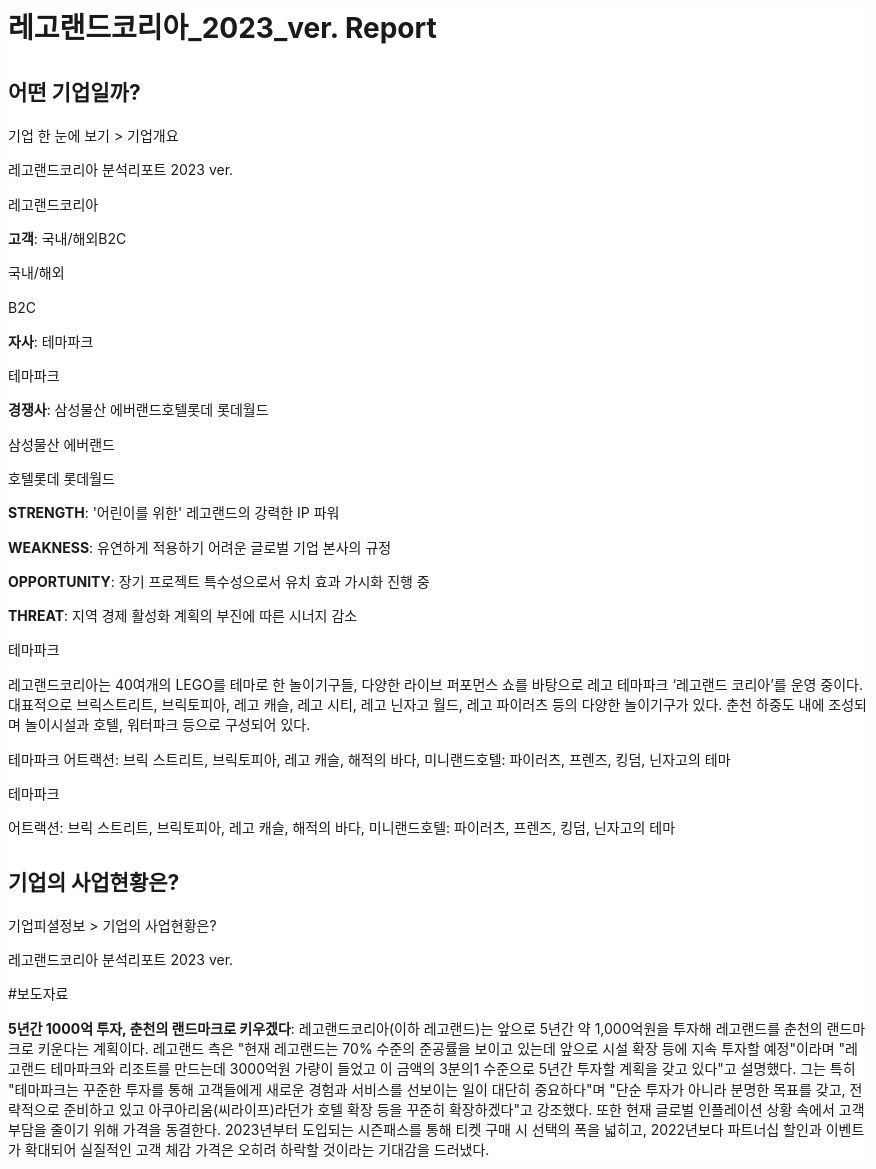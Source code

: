 # 레고랜드코리아_2023_ver. Report

## 어떤 기업일까?

기업 한 눈에 보기 > 기업개요

레고랜드코리아 분석리포트 2023 ver.

레고랜드코리아

**고객**: 국내/해외B2C

국내/해외

B2C

**자사**: 테마파크

테마파크

**경쟁사**: 삼성물산 에버랜드호텔롯데 롯데월드

삼성물산 에버랜드

호텔롯데 롯데월드

**STRENGTH**: '어린이를 위한' 레고랜드의 강력한 IP 파워

**WEAKNESS**: 유연하게 적용하기 어려운 글로벌 기업 본사의 규정

**OPPORTUNITY**: 장기 프로젝트 특수성으로서 유치 효과 가시화 진행 중

**THREAT**: 지역 경제 활성화 계획의 부진에 따른 시너지 감소

테마파크

레고랜드코리아는 40여개의 LEGO를 테마로 한 놀이기구들, 다양한 라이브 퍼포먼스 쇼를 바탕으로 레고 테마파크 ‘레고랜드 코리아’를 운영 중이다. 대표적으로 브릭스트리트, 브릭토피아, 레고 캐슬, 레고 시티, 레고 닌자고 월드, 레고 파이러츠 등의 다양한 놀이기구가 있다. 춘천 하중도 내에 조성되며 놀이시설과 호텔, 워터파크 등으로 구성되어 있다.

테마파크 어트랙션: 브릭 스트리트, 브릭토피아, 레고 캐슬, 해적의 바다, 미니랜드호텔: 파이러츠, 프렌즈, 킹덤, 닌자고의 테마

테마파크

어트랙션: 브릭 스트리트, 브릭토피아, 레고 캐슬, 해적의 바다, 미니랜드호텔: 파이러츠, 프렌즈, 킹덤, 닌자고의 테마

## 기업의 사업현황은?

기업피셜정보 > 기업의 사업현황은?

레고랜드코리아 분석리포트 2023 ver.

#보도자료

**5년간 1000억 투자, 춘천의 랜드마크로 키우겠다**: 레고랜드코리아(이하 레고랜드)는 앞으로 5년간 약 1,000억원을 투자해 레고랜드를 춘천의 랜드마크로 키운다는 계획이다. 레고랜드 측은 "현재 레고랜드는 70% 수준의 준공률을 보이고 있는데 앞으로 시설 확장 등에 지속 투자할 예정"이라며 "레고랜드 테마파크와 리조트를 만드는데 3000억원 가량이 들었고 이 금액의 3분의1 수준으로 5년간 투자할 계획을 갖고 있다"고 설명했다. 그는 특히 "테마파크는 꾸준한 투자를 통해 고객들에게 새로운 경험과 서비스를 선보이는 일이 대단히 중요하다"며 "단순 투자가 아니라 분명한 목표를 갖고, 전략적으로 준비하고 있고 아쿠아리움(씨라이프)라던가 호텔 확장 등을 꾸준히 확장하겠다"고 강조했다. 또한 현재 글로벌 인플레이션 상황 속에서 고객 부담을 줄이기 위해 가격을 동결한다. 2023년부터 도입되는 시즌패스를 통해 티켓 구매 시 선택의 폭을 넓히고, 2022년보다 파트너십 할인과 이벤트가 확대되어 실질적인 고객 체감 가격은 오히려 하락할 것이라는 기대감을 드러냈다.
